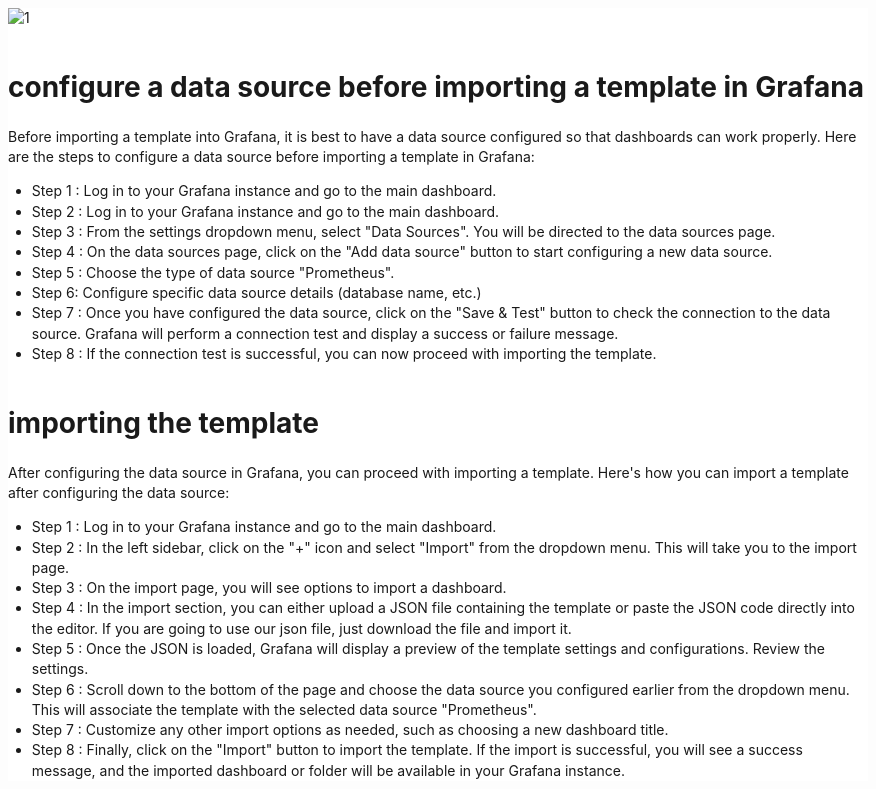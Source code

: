  
![1](https://github.com/JawherLabben/monitoringAlertingForMulti-cloudEnvironments/assets/75523733/76531ad0-c973-4894-a4e8-9c5869203481)

 


 # configure a data source before importing a template in Grafana
 Before importing a template into Grafana, it is best to have a data source configured so that dashboards can work properly. Here are the steps to configure a data source before importing a template in Grafana:
 
 * Step 1 : Log in to your Grafana instance and go to the main dashboard.
* Step 2 : Log in to your Grafana instance and go to the main dashboard.
* Step 3 : From the settings dropdown menu, select "Data Sources". You will be directed to the data sources page.
* Step 4 : On the data sources page, click on the "Add data source" button to start configuring a new data source.
* Step 5 : Choose the type of data source "Prometheus".
* Step 6: Configure specific data source details (database name, etc.)
* Step 7 : Once you have configured the data source, click on the "Save & Test" button to check the connection to the data source. Grafana will perform a connection test and display a success or failure message.
* Step 8 : If the connection test is successful, you can now proceed with importing the template.

# importing the template 
 After configuring the data source in Grafana, you can proceed with importing a template. Here's how you can import a template after configuring the data source:
 * Step 1 : Log in to your Grafana instance and go to the main dashboard.
 * Step 2 : In the left sidebar, click on the "+" icon and select "Import" from the dropdown menu. This will take you to the import page.
 * Step 3 : On the import page, you will see options to import a dashboard.
 * Step 4 : In the import section, you can either upload a JSON file containing the template or paste the JSON code directly into the editor. If you are going to use our json file, just download the file and import it.
* Step 5 : Once the JSON is loaded, Grafana will display a preview of the template settings and configurations. Review the settings.
* Step 6 : Scroll down to the bottom of the page and choose the data source you configured earlier from the dropdown menu. This will associate the template with the selected data source "Prometheus".
* Step 7 : Customize any other import options as needed, such as choosing a new dashboard title.
* Step 8 : Finally, click on the "Import" button to import the template. If the import is successful, you will see a success message, and the imported dashboard or folder will be available in your Grafana instance.
